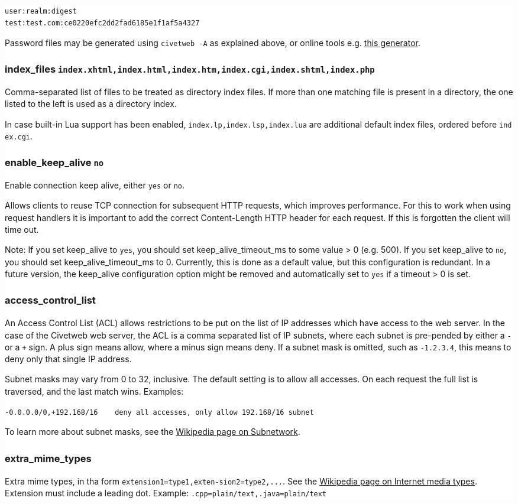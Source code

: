     user:realm:digest
    test:test.com:ce0220efc2dd2fad6185e1f1af5a4327

Password files may be generated using `civetweb -A` as explained above, or
online tools e.g. [this generator](http://www.askapache.com/online-tools/htpasswd-generator).

### index\_files `index.xhtml,index.html,index.htm,index.cgi,index.shtml,index.php`
Comma-separated list of files to be treated as directory index files.
If more than one matching file is present in a directory, the one listed to the left
is used as a directory index.

In case built-in Lua support has been enabled, `index.lp,index.lsp,index.lua`
are additional default index files, ordered before `index.cgi`.

### enable\_keep\_alive `no`
Enable connection keep alive, either `yes` or `no`.

Allows clients to reuse TCP connection for subsequent HTTP requests, 
which improves performance.
For this to work when using request handlers it is important to add the
correct Content-Length HTTP header for each request. If this is forgotten the
client will time out.

Note: If you set keep\_alive to `yes`, you should set keep\_alive\_timeout\_ms
to some value > 0 (e.g. 500). If you set keep\_alive to `no`, you should set
keep\_alive\_timeout\_ms to 0. Currently, this is done as a default value,
but this configuration is redundant. In a future version, the keep\_alive 
configuration option might be removed and automatically set to `yes` if 
a timeout > 0 is set.

### access\_control\_list
An Access Control List (ACL) allows restrictions to be put on the list of IP
addresses which have access to the web server. In the case of the Civetweb
web server, the ACL is a comma separated list of IP subnets, where each
subnet is pre-pended by either a `-` or a `+` sign. A plus sign means allow,
where a minus sign means deny. If a subnet mask is omitted, such as `-1.2.3.4`,
this means to deny only that single IP address.

Subnet masks may vary from 0 to 32, inclusive. The default setting is to allow
all accesses. On each request the full list is traversed, and
the last match wins. Examples:

    -0.0.0.0/0,+192.168/16    deny all accesses, only allow 192.168/16 subnet

To learn more about subnet masks, see the
[Wikipedia page on Subnetwork](http://en.wikipedia.org/wiki/Subnetwork).

### extra\_mime\_types
Extra mime types, in tha form `extension1=type1,exten-sion2=type2,...`.
See the [Wikipedia page on Internet media types](http://en.wikipedia.org/wiki/Internet_media_type).
Extension must include a leading dot. Example:
`.cpp=plain/text,.java=plain/text`
